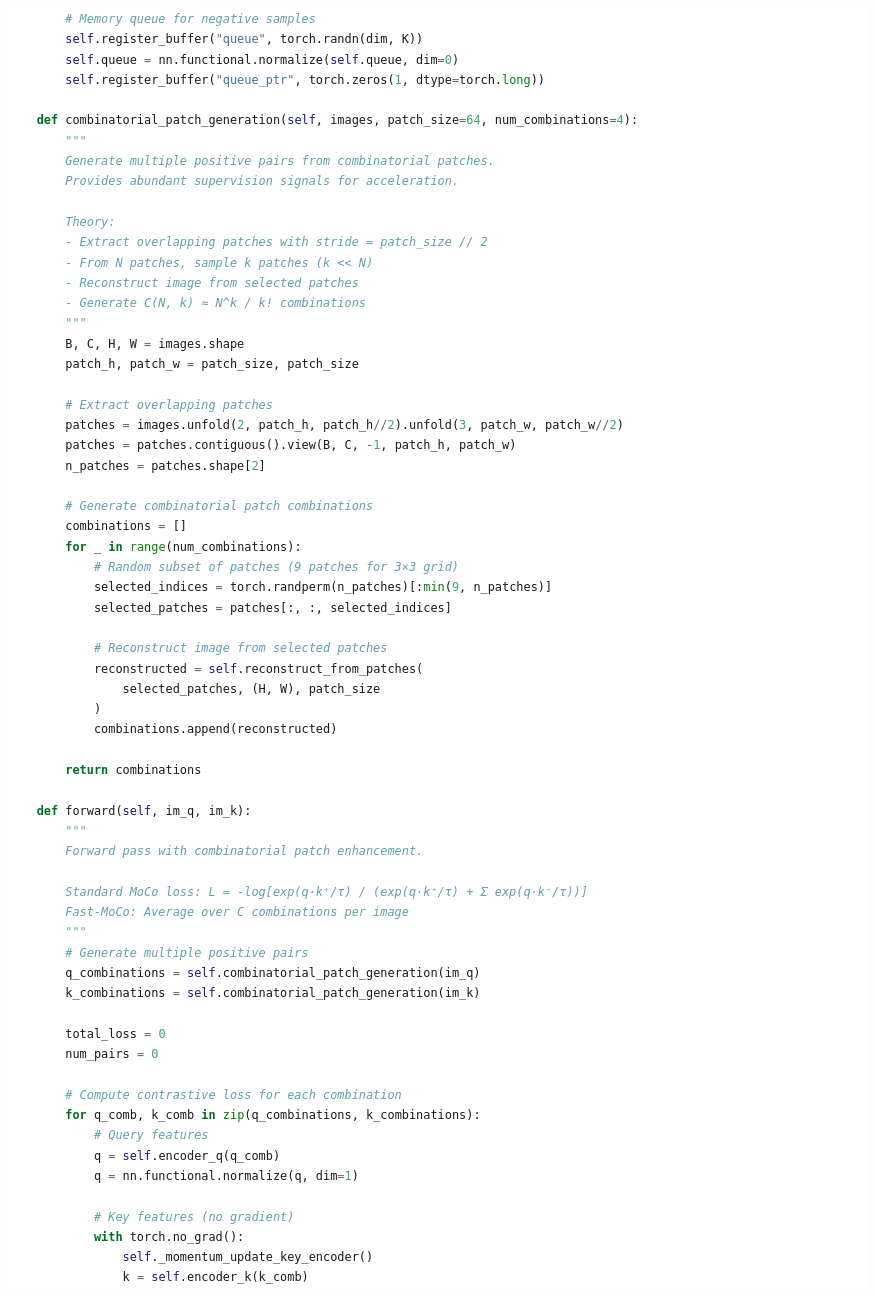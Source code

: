 ```python
        # Memory queue for negative samples
        self.register_buffer("queue", torch.randn(dim, K))
        self.queue = nn.functional.normalize(self.queue, dim=0)
        self.register_buffer("queue_ptr", torch.zeros(1, dtype=torch.long))
        
    def combinatorial_patch_generation(self, images, patch_size=64, num_combinations=4):
        """
        Generate multiple positive pairs from combinatorial patches.
        Provides abundant supervision signals for acceleration.
        
        Theory:
        - Extract overlapping patches with stride = patch_size // 2
        - From N patches, sample k patches (k << N)
        - Reconstruct image from selected patches
        - Generate C(N, k) ≈ N^k / k! combinations
        """
        B, C, H, W = images.shape
        patch_h, patch_w = patch_size, patch_size
        
        # Extract overlapping patches
        patches = images.unfold(2, patch_h, patch_h//2).unfold(3, patch_w, patch_w//2)
        patches = patches.contiguous().view(B, C, -1, patch_h, patch_w)
        n_patches = patches.shape[2]
        
        # Generate combinatorial patch combinations
        combinations = []
        for _ in range(num_combinations):
            # Random subset of patches (9 patches for 3×3 grid)
            selected_indices = torch.randperm(n_patches)[:min(9, n_patches)]
            selected_patches = patches[:, :, selected_indices]
            
            # Reconstruct image from selected patches
            reconstructed = self.reconstruct_from_patches(
                selected_patches, (H, W), patch_size
            )
            combinations.append(reconstructed)
            
        return combinations
    
    def forward(self, im_q, im_k):
        """
        Forward pass with combinatorial patch enhancement.
        
        Standard MoCo loss: L = -log[exp(q·k⁺/τ) / (exp(q·k⁺/τ) + Σ exp(q·k⁻/τ))]
        Fast-MoCo: Average over C combinations per image
        """
        # Generate multiple positive pairs
        q_combinations = self.combinatorial_patch_generation(im_q)
        k_combinations = self.combinatorial_patch_generation(im_k)
        
        total_loss = 0
        num_pairs = 0
        
        # Compute contrastive loss for each combination
        for q_comb, k_comb in zip(q_combinations, k_combinations):
            # Query features
            q = self.encoder_q(q_comb)
            q = nn.functional.normalize(q, dim=1)
            
            # Key features (no gradient)
            with torch.no_grad():
                self._momentum_update_key_encoder()
                k = self.encoder_k(k_comb)
```

[^1]: Mulroy, S. L., et al. (2017). "Testing the accuracy of halo mass estimates from weak lensing in numerical simulations." *MNRAS*, 472(3), 3246–3257. [https://academic.oup.com/mnras/article/472/3/3246/4085639](https://academic.oup.com/mnras/article/472/3/3246/4085639)
[^2]: Fajardo-Fontiveros, Ó., et al. (2023). "Finding strong gravitational lenses through self-attention." *MNRAS*, 517(1), 1156–1167. [https://academic.oup.com/mnras/article-pdf/517/1/1156/46441535/stac2078.pdf](https://academic.oup.com/mnras/article-pdf/517/1/1156/46441535/stac2078.pdf)
[^3]: Elkan, C., & Noto, K. (2008). "Learning classifiers from only positive and unlabeled data." *KDD '08*, 213–220.
[^4]: Rezaei, K. S., et al. (2022). "Optimizing machine learning methods to discover strong gravitational lenses in the Deep Lens Survey." *MNRAS*, 517(1), 1156–1167.
[^5]: Zadrozny, B., & Elkan, C. (2002). "Transforming classifier scores into accurate multiclass probability estimates." *KDD '02*, 694–699. Also see: [Machine Learning Mastery - Probability Calibration](https://www.machinelearningmastery.com/probability-calibration-for-imbalanced-classification/)